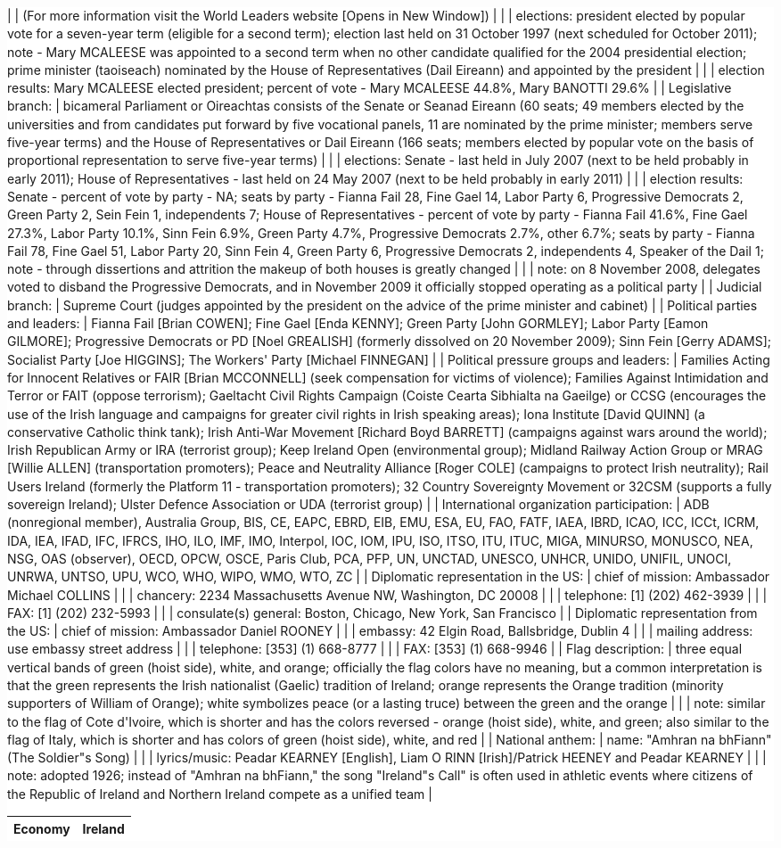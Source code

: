 | | (For more information visit the World Leaders website [Opens in New Window]) |
| | elections: president elected by popular vote for a seven-year term (eligible for a second term); election last held on 31 October 1997 (next scheduled for October 2011); note - Mary MCALEESE was appointed to a second term when no other candidate qualified for the 2004 presidential election; prime minister (taoiseach) nominated by the House of Representatives (Dail Eireann) and appointed by the president |
| | election results: Mary MCALEESE elected president; percent of vote - Mary MCALEESE 44.8%, Mary BANOTTI 29.6% |
| Legislative branch: | bicameral Parliament or Oireachtas consists of the Senate or Seanad Eireann (60 seats; 49 members elected by the universities and from candidates put forward by five vocational panels, 11 are nominated by the prime minister; members serve five-year terms) and the House of Representatives or Dail Eireann (166 seats; members elected by popular vote on the basis of proportional representation to serve five-year terms) |
| | elections: Senate - last held in July 2007 (next to be held probably in early 2011); House of Representatives - last held on 24 May 2007 (next to be held probably in early 2011) |
| | election results: Senate - percent of vote by party - NA; seats by party - Fianna Fail 28, Fine Gael 14, Labor Party 6, Progressive Democrats 2, Green Party 2, Sein Fein 1, independents 7; House of Representatives - percent of vote by party - Fianna Fail 41.6%, Fine Gael 27.3%, Labor Party 10.1%, Sinn Fein 6.9%, Green Party 4.7%, Progressive Democrats 2.7%, other 6.7%; seats by party - Fianna Fail 78, Fine Gael 51, Labor Party 20, Sinn Fein 4, Green Party 6, Progressive Democrats 2, independents 4, Speaker of the Dail 1; note - through dissertions and attrition the makeup of both houses is greatly changed |
| | note: on 8 November 2008, delegates voted to disband the Progressive Democrats, and in November 2009 it officially stopped operating as a political party |
| Judicial branch: | Supreme Court (judges appointed by the president on the advice of the prime minister and cabinet) |
| Political parties and leaders: | Fianna Fail [Brian COWEN]; Fine Gael [Enda KENNY]; Green Party [John GORMLEY]; Labor Party [Eamon GILMORE]; Progressive Democrats or PD [Noel GREALISH] (formerly dissolved on 20 November 2009); Sinn Fein [Gerry ADAMS]; Socialist Party [Joe HIGGINS]; The Workers' Party [Michael FINNEGAN] |
| Political pressure groups and leaders: | Families Acting for Innocent Relatives or FAIR [Brian MCCONNELL] (seek compensation for victims of violence); Families Against Intimidation and Terror or FAIT (oppose terrorism); Gaeltacht Civil Rights Campaign (Coiste Cearta Sibhialta na Gaeilge) or CCSG (encourages the use of the Irish language and campaigns for greater civil rights in Irish speaking areas); Iona Institute [David QUINN] (a conservative Catholic think tank); Irish Anti-War Movement [Richard Boyd BARRETT] (campaigns against wars around the world); Irish Republican Army or IRA (terrorist group); Keep Ireland Open (environmental group); Midland Railway Action Group or MRAG [Willie ALLEN] (transportation promoters); Peace and Neutrality Alliance [Roger COLE] (campaigns to protect Irish neutrality); Rail Users Ireland (formerly the Platform 11 - transportation promoters); 32 Country Sovereignty Movement or 32CSM (supports a fully sovereign Ireland); Ulster Defence Association or UDA (terrorist group) |
| International organization participation: | ADB (nonregional member), Australia Group, BIS, CE, EAPC, EBRD, EIB, EMU, ESA, EU, FAO, FATF, IAEA, IBRD, ICAO, ICC, ICCt, ICRM, IDA, IEA, IFAD, IFC, IFRCS, IHO, ILO, IMF, IMO, Interpol, IOC, IOM, IPU, ISO, ITSO, ITU, ITUC, MIGA, MINURSO, MONUSCO, NEA, NSG, OAS (observer), OECD, OPCW, OSCE, Paris Club, PCA, PFP, UN, UNCTAD, UNESCO, UNHCR, UNIDO, UNIFIL, UNOCI, UNRWA, UNTSO, UPU, WCO, WHO, WIPO, WMO, WTO, ZC |
| Diplomatic representation in the US: | chief of mission: Ambassador Michael COLLINS |
| | chancery: 2234 Massachusetts Avenue NW, Washington, DC 20008 |
| | telephone: [1] (202) 462-3939 |
| | FAX: [1] (202) 232-5993 |
| | consulate(s) general: Boston, Chicago, New York, San Francisco |
| Diplomatic representation from the US: | chief of mission: Ambassador Daniel ROONEY |
| | embassy: 42 Elgin Road, Ballsbridge, Dublin 4 |
| | mailing address: use embassy street address |
| | telephone: [353] (1) 668-8777 |
| | FAX: [353] (1) 668-9946 |
| Flag description: | three equal vertical bands of green (hoist side), white, and orange; officially the flag colors have no meaning, but a common interpretation is that the green represents the Irish nationalist (Gaelic) tradition of Ireland; orange represents the Orange tradition (minority supporters of William of Orange); white symbolizes peace (or a lasting truce) between the green and the orange |
| | note: similar to the flag of Cote d'Ivoire, which is shorter and has the colors reversed - orange (hoist side), white, and green; also similar to the flag of Italy, which is shorter and has colors of green (hoist side), white, and red |
| National anthem: | name: "Amhran na bhFiann" (The Soldier"s Song) |
| | lyrics/music: Peadar KEARNEY [English], Liam O RINN [Irish]/Patrick HEENEY and Peadar KEARNEY |
| | note: adopted 1926; instead of "Amhran na bhFiann," the song "Ireland"s Call" is often used in athletic events where citizens of the Republic of Ireland and Northern Ireland compete as a unified team |


| Economy | Ireland |
| --- | --- |